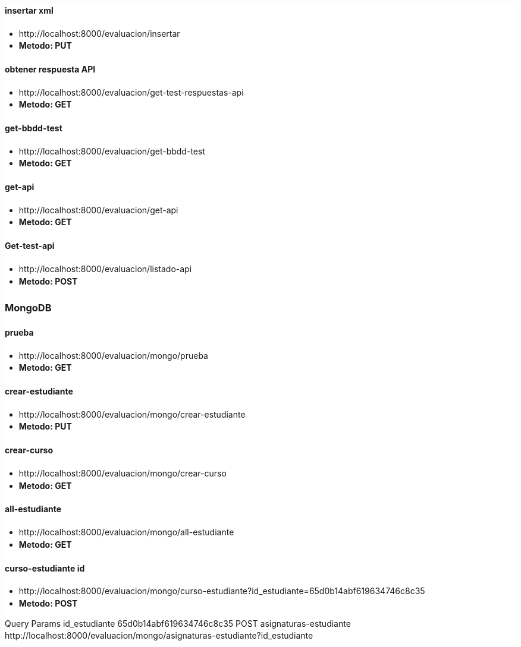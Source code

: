 
#### insertar xml
* http://localhost:8000/evaluacion/insertar
* **Metodo: PUT**


#### obtener respuesta API
* http://localhost:8000/evaluacion/get-test-respuestas-api
* **Metodo: GET**


#### get-bbdd-test
* http://localhost:8000/evaluacion/get-bbdd-test
* **Metodo: GET**


#### get-api
* http://localhost:8000/evaluacion/get-api
* **Metodo: GET**


#### Get-test-api
* http://localhost:8000/evaluacion/listado-api
* **Metodo: POST**


### MongoDB

#### prueba
* http://localhost:8000/evaluacion/mongo/prueba
* **Metodo: GET**

#### crear-estudiante
* http://localhost:8000/evaluacion/mongo/crear-estudiante
* **Metodo: PUT**

#### crear-curso
* http://localhost:8000/evaluacion/mongo/crear-curso
* **Metodo: GET**

#### all-estudiante
* http://localhost:8000/evaluacion/mongo/all-estudiante
* **Metodo: GET**


#### curso-estudiante id
* http://localhost:8000/evaluacion/mongo/curso-estudiante?id_estudiante=65d0b14abf619634746c8c35
* **Metodo: POST**

Query Params
id_estudiante
65d0b14abf619634746c8c35
POST
asignaturas-estudiante
http://localhost:8000/evaluacion/mongo/asignaturas-estudiante?id_estudiante
﻿
